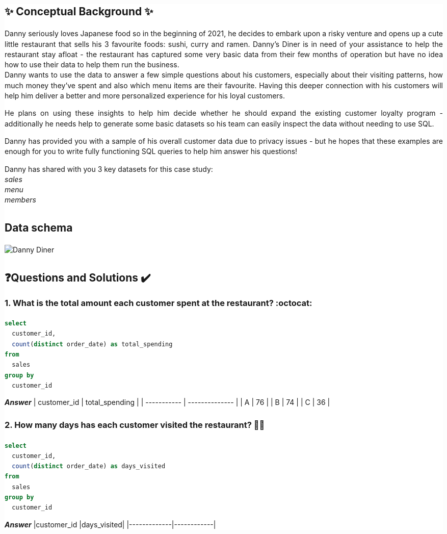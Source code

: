 ## ✨ Conceptual Background ✨
   <div align="justify"> Danny seriously loves Japanese food so in the beginning of 2021, he decides to embark upon a risky venture and opens up a cute little restaurant that sells his 3 favourite foods: sushi, curry and ramen. Danny’s Diner is in need of your assistance to help the restaurant stay afloat - the restaurant has captured some very basic data from their few months of operation but have no idea how to use their data to help them run the business. </div>
 
  <div align="justify"> Danny wants to use the data to answer a few simple questions about his customers, especially about their visiting patterns, how much money they’ve spent and also which menu items are their favourite. Having this deeper connection with his customers will help him deliver a better and more personalized experience for his loyal customers.
  
  He plans on using these insights to help him decide whether he should expand the existing customer loyalty program - additionally he needs help to generate some basic datasets so his team can easily inspect the data without needing to use SQL.
  
  Danny has provided you with a sample of his overall customer data due to privacy issues - but he hopes that these examples are enough for you to write fully functioning SQL queries to help him answer his questions! </div>

  Danny has shared with you 3 key datasets for this case study: \
_sales_ \
_menu_ \
_members_ 
## Data schema
![Danny Diner](https://github.com/cawcs/8-Week-SQL-Challenge/assets/147532517/b3b1ec3d-ba29-47c9-ac24-8798ef13f117)

## ❓Questions and Solutions ✔️
### **1. What is the total amount each customer spent at the restaurant?** :octocat:
````sql
select 
  customer_id, 
  count(distinct order_date) as total_spending
from
  sales 
group by
  customer_id
````
***Answer***
| customer_id | total_spending |
| ----------- | -------------- |
| A           | 76             |
| B           | 74             |
| C           | 36             |

### **2. How many days has each customer visited the restaurant?** 🏃‍♀️
````sql
select
  customer_id,
  count(distinct order_date) as days_visited
from
  sales 
group by
  customer_id
````
***Answer***
|customer_id	|days_visited|
|-------------|------------|